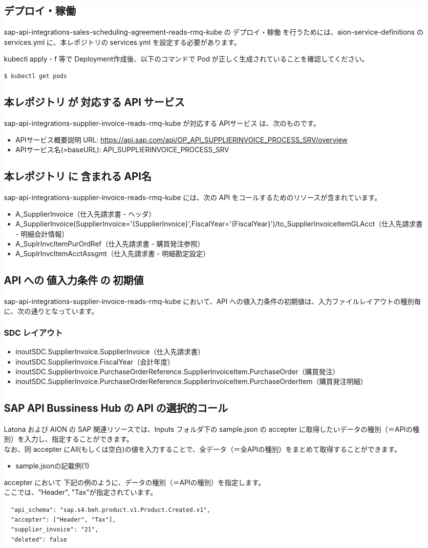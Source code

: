 ## デプロイ・稼働
sap-api-integrations-sales-scheduling-agreement-reads-rmq-kube の デプロイ・稼働 を行うためには、aion-service-definitions の services.yml に、本レポジトリの services.yml を設定する必要があります。

kubectl apply - f 等で Deployment作成後、以下のコマンドで Pod が正しく生成されていることを確認してください。
```
$ kubectl get pods
```

## 本レポジトリ が 対応する API サービス
sap-api-integrations-supplier-invoice-reads-rmq-kube が対応する APIサービス は、次のものです。

* APIサービス概要説明 URL: https://api.sap.com/api/OP_API_SUPPLIERINVOICE_PROCESS_SRV/overview  
* APIサービス名(=baseURL): API_SUPPLIERINVOICE_PROCESS_SRV

## 本レポジトリ に 含まれる API名
sap-api-integrations-supplier-invoice-reads-rmq-kube には、次の API をコールするためのリソースが含まれています。  

* A_SupplierInvoice（仕入先請求書 - ヘッダ）
* A_SupplierInvoice(SupplierInvoice='{SupplierInvoice}',FiscalYear='{FiscalYear}')/to_SupplierInvoiceItemGLAcct（仕入先請求書 - 明細会計情報）
* A_SuplrInvcItemPurOrdRef（仕入先請求書 - 購買発注参照）
* A_SuplrInvcItemAcctAssgmt（仕入先請求書 - 明細勘定設定）

## API への 値入力条件 の 初期値
sap-api-integrations-supplier-invoice-reads-rmq-kube において、API への値入力条件の初期値は、入力ファイルレイアウトの種別毎に、次の通りとなっています。  

### SDC レイアウト

* inoutSDC.SupplierInvoice.SupplierInvoice（仕入先請求書）
* inoutSDC.SupplierInvoice.FiscalYear（会計年度）
* inoutSDC.SupplierInvoice.PurchaseOrderReference.SupplierInvoiceItem.PurchaseOrder（購買発注）
* inoutSDC.SupplierInvoice.PurchaseOrderReference.SupplierInvoiceItem.PurchaseOrderItem（購買発注明細）

## SAP API Bussiness Hub の API の選択的コール

Latona および AION の SAP 関連リソースでは、Inputs フォルダ下の sample.json の accepter に取得したいデータの種別（＝APIの種別）を入力し、指定することができます。  
なお、同 accepter にAll(もしくは空白)の値を入力することで、全データ（＝全APIの種別）をまとめて取得することができます。  

* sample.jsonの記載例(1)  

accepter において 下記の例のように、データの種別（＝APIの種別）を指定します。  
ここでは、"Header", "Tax"が指定されています。    
  
```
  "api_schema": "sap.s4.beh.product.v1.Product.Created.v1",
  "accepter": ["Header", "Tax"],
  "supplier_invoice": "21",
  "deleted": false
```
  